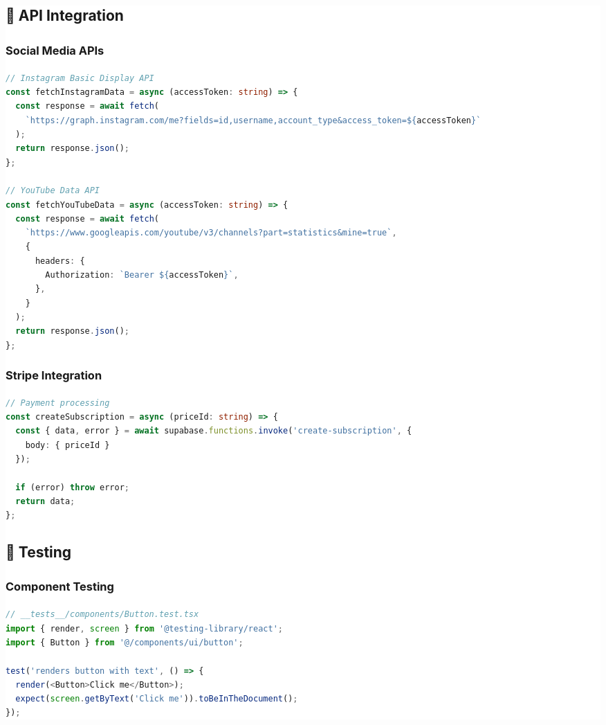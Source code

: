 ## 🔌 API Integration

### Social Media APIs
```typescript
// Instagram Basic Display API
const fetchInstagramData = async (accessToken: string) => {
  const response = await fetch(
    `https://graph.instagram.com/me?fields=id,username,account_type&access_token=${accessToken}`
  );
  return response.json();
};

// YouTube Data API
const fetchYouTubeData = async (accessToken: string) => {
  const response = await fetch(
    `https://www.googleapis.com/youtube/v3/channels?part=statistics&mine=true`,
    {
      headers: {
        Authorization: `Bearer ${accessToken}`,
      },
    }
  );
  return response.json();
};
```

### Stripe Integration
```typescript
// Payment processing
const createSubscription = async (priceId: string) => {
  const { data, error } = await supabase.functions.invoke('create-subscription', {
    body: { priceId }
  });
  
  if (error) throw error;
  return data;
};
```

## 🧪 Testing

### Component Testing
```typescript
// __tests__/components/Button.test.tsx
import { render, screen } from '@testing-library/react';
import { Button } from '@/components/ui/button';

test('renders button with text', () => {
  render(<Button>Click me</Button>);
  expect(screen.getByText('Click me')).toBeInTheDocument();
});
```
